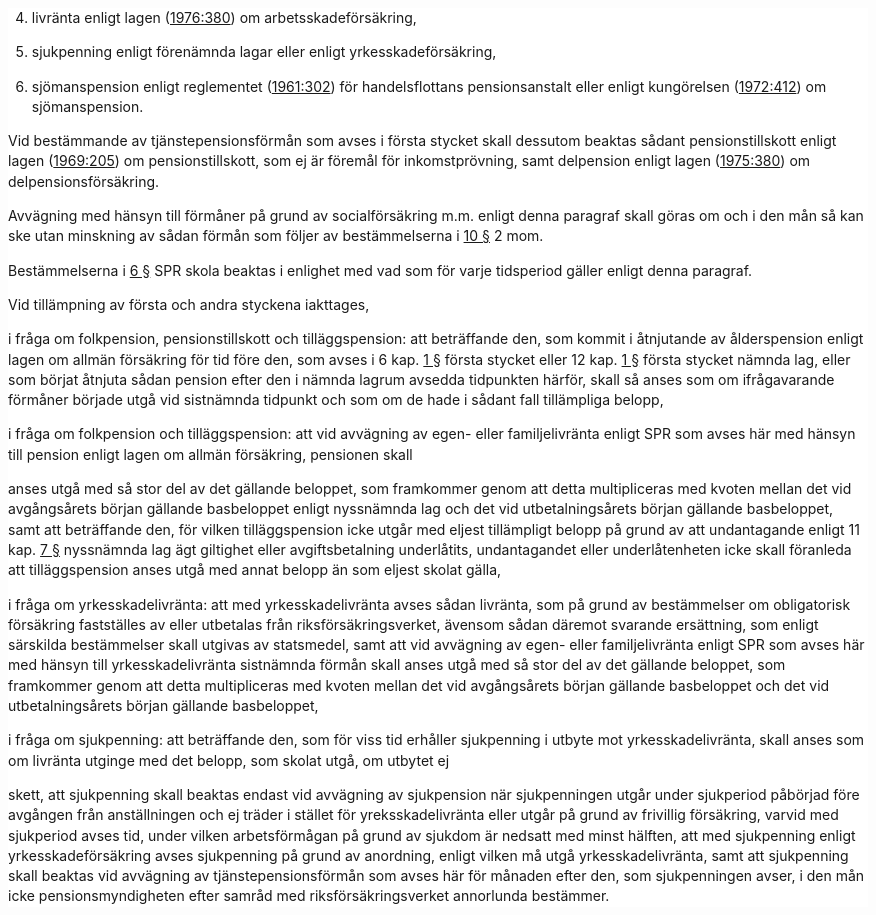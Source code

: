 4. livränta enligt lagen ([1976:380](https://selex.se/eli/sfs/1976/380)) om arbetsskadeförsäkring,

5. sjukpenning enligt förenämnda lagar eller enligt yrkesskadeförsäkring,

6. sjömanspension enligt reglementet ([1961:302](https://selex.se/eli/sfs/1961/302)) för handelsflottans pensionsanstalt eller enligt kungörelsen ([1972:412](https://selex.se/eli/sfs/1972/412)) om sjömanspension.

Vid bestämmande av tjänstepensionsförmån som avses i första stycket skall dessutom beaktas sådant pensionstillskott enligt lagen ([1969:205](https://selex.se/eli/sfs/1969/205)) om pensionstillskott, som ej är föremål för inkomstprövning, samt delpension enligt lagen ([1975:380](https://selex.se/eli/sfs/1975/380)) om delpensionsförsäkring.

Avvägning med hänsyn till förmåner på grund av socialförsäkring m.m. enligt denna paragraf skall göras om och i den mån så kan ske utan minskning av sådan förmån som följer av bestämmelserna i [10 §](#10) 2 mom.

Bestämmelserna i [6 §](#6) SPR skola beaktas i enlighet med vad som för varje tidsperiod gäller enligt denna paragraf.

Vid tillämpning av första och andra styckena iakttages,

i fråga om folkpension, pensionstillskott och tilläggspension: att beträffande den, som kommit i åtnjutande av ålderspension enligt lagen om allmän försäkring för tid före den, som avses i 6 kap. [1 §](#kap6.1) första stycket eller 12 kap. [1 §](#kap12.1) första stycket nämnda lag, eller som börjat åtnjuta sådan pension efter den i nämnda lagrum avsedda tidpunkten  härför, skall så anses som om ifrågavarande förmåner började utgå vid sistnämnda tidpunkt och som om de hade i sådant fall tillämpliga belopp,

i fråga om folkpension och tilläggspension:  att vid avvägning av egen- eller familjelivränta enligt SPR som avses här med hänsyn till pension enligt lagen om allmän försäkring, pensionen skall

anses utgå med så stor del av det gällande beloppet, som framkommer genom att detta multipliceras med kvoten mellan det vid avgångsårets början gällande basbeloppet enligt nyssnämnda lag och det vid utbetalningsårets början gällande basbeloppet, samt att beträffande den, för vilken tilläggspension icke utgår med eljest tillämpligt belopp på grund av att undantagande enligt 11 kap. [7 §](#kap11.7) nyssnämnda lag ägt giltighet eller avgiftsbetalning underlåtits, undantagandet eller underlåtenheten icke skall föranleda att tilläggspension anses utgå med annat belopp än som eljest skolat gälla,

i fråga om yrkesskadelivränta: att med yrkesskadelivränta avses sådan livränta, som på grund av bestämmelser om obligatorisk försäkring fastställes av eller utbetalas från riksförsäkringsverket, ävensom sådan däremot svarande ersättning, som enligt särskilda bestämmelser skall utgivas av statsmedel, samt att vid avvägning av egen- eller familjelivränta enligt SPR som avses här med hänsyn till yrkesskadelivränta sistnämnda förmån skall anses utgå med så stor del av det gällande beloppet, som framkommer genom att detta multipliceras med kvoten mellan det vid avgångsårets början gällande basbeloppet och det vid utbetalningsårets början gällande basbeloppet,

i fråga om sjukpenning: att beträffande den, som för viss tid erhåller sjukpenning i utbyte mot yrkesskadelivränta, skall anses som om livränta utginge med det belopp, som skolat utgå, om utbytet ej

skett, att sjukpenning skall beaktas endast vid avvägning av sjukpension när sjukpenningen utgår under sjukperiod påbörjad före avgången från anställningen och ej träder i stället för yreksskadelivränta eller utgår på grund av frivillig försäkring, varvid med sjukperiod avses tid, under vilken arbetsförmågan på grund av sjukdom är nedsatt med minst hälften, att  med sjukpenning enligt yrkesskadeförsäkring avses sjukpenning på grund av anordning, enligt vilken må utgå yrkesskadelivränta, samt att sjukpenning skall beaktas vid avvägning av tjänstepensionsförmån som avses här för månaden efter den, som sjukpenningen avser, i den mån icke pensionsmyndigheten efter samråd med riksförsäkringsverket annorlunda bestämmer.
